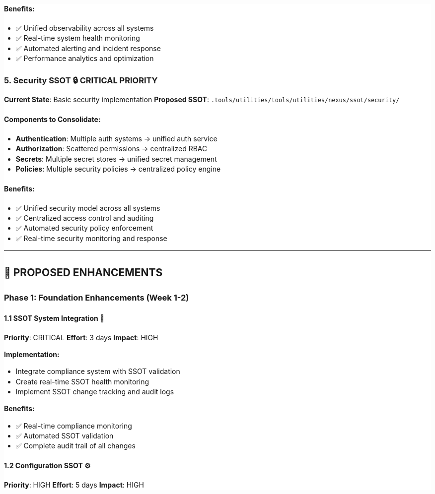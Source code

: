 #### **Benefits:**

- ✅ Unified observability across all systems
- ✅ Real-time system health monitoring
- ✅ Automated alerting and incident response
- ✅ Performance analytics and optimization

### **5. Security SSOT** 🔒 **CRITICAL PRIORITY**

**Current State**: Basic security implementation
**Proposed SSOT**: `.tools/utilities/tools/utilities/nexus/ssot/security/`

#### **Components to Consolidate:**

- **Authentication**: Multiple auth systems → unified auth service
- **Authorization**: Scattered permissions → centralized RBAC
- **Secrets**: Multiple secret stores → unified secret management
- **Policies**: Multiple security policies → centralized policy engine

#### **Benefits:**

- ✅ Unified security model across all systems
- ✅ Centralized access control and auditing
- ✅ Automated security policy enforcement
- ✅ Real-time security monitoring and response

---

## 🚀 **PROPOSED ENHANCEMENTS**

### **Phase 1: Foundation Enhancements** (Week 1-2)

#### **1.1 SSOT System Integration** 🔗

**Priority**: CRITICAL
**Effort**: 3 days
**Impact**: HIGH

**Implementation:**

- Integrate compliance system with SSOT validation
- Create real-time SSOT health monitoring
- Implement SSOT change tracking and audit logs

**Benefits:**

- ✅ Real-time compliance monitoring
- ✅ Automated SSOT validation
- ✅ Complete audit trail of all changes

#### **1.2 Configuration SSOT** ⚙️

**Priority**: HIGH
**Effort**: 5 days
**Impact**: HIGH

